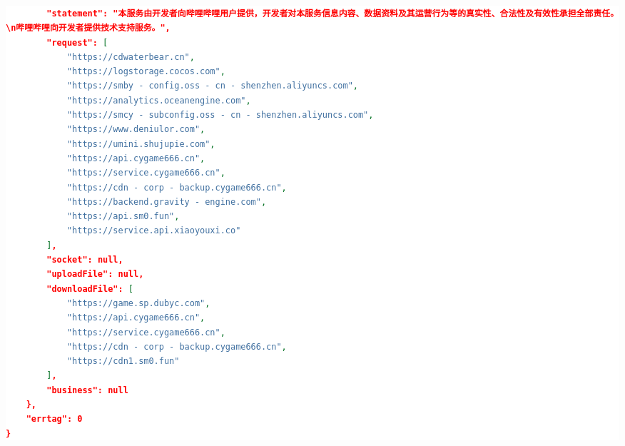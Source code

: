 ```json 
        "statement": "本服务由开发者向哔哩哔哩用户提供，开发者对本服务信息内容、数据资料及其运营行为等的真实性、合法性及有效性承担全部责任。\n哔哩哔哩向开发者提供技术支持服务。", 
        "request": [ 
            "https://cdwaterbear.cn", 
            "https://logstorage.cocos.com", 
            "https://smby - config.oss - cn - shenzhen.aliyuncs.com", 
            "https://analytics.oceanengine.com", 
            "https://smcy - subconfig.oss - cn - shenzhen.aliyuncs.com", 
            "https://www.deniulor.com", 
            "https://umini.shujupie.com", 
            "https://api.cygame666.cn", 
            "https://service.cygame666.cn", 
            "https://cdn - corp - backup.cygame666.cn", 
            "https://backend.gravity - engine.com", 
            "https://api.sm0.fun", 
            "https://service.api.xiaoyouxi.co" 
        ], 
        "socket": null, 
        "uploadFile": null, 
        "downloadFile": [ 
            "https://game.sp.dubyc.com", 
            "https://api.cygame666.cn", 
            "https://service.cygame666.cn", 
            "https://cdn - corp - backup.cygame666.cn", 
            "https://cdn1.sm0.fun" 
        ], 
        "business": null 
    }, 
    "errtag": 0 
} 
```
